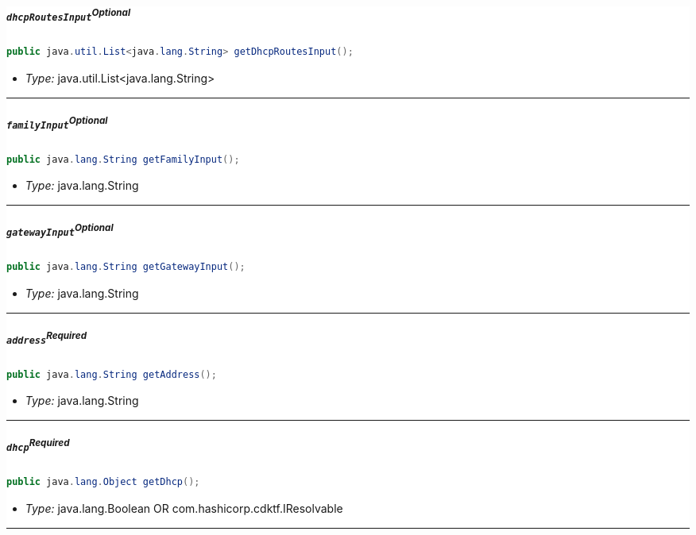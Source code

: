 
##### `dhcpRoutesInput`<sup>Optional</sup> <a name="dhcpRoutesInput" id="@cdktf/provider-upcloud.network.NetworkIpNetworkOutputReference.property.dhcpRoutesInput"></a>

```java
public java.util.List<java.lang.String> getDhcpRoutesInput();
```

- *Type:* java.util.List<java.lang.String>

---

##### `familyInput`<sup>Optional</sup> <a name="familyInput" id="@cdktf/provider-upcloud.network.NetworkIpNetworkOutputReference.property.familyInput"></a>

```java
public java.lang.String getFamilyInput();
```

- *Type:* java.lang.String

---

##### `gatewayInput`<sup>Optional</sup> <a name="gatewayInput" id="@cdktf/provider-upcloud.network.NetworkIpNetworkOutputReference.property.gatewayInput"></a>

```java
public java.lang.String getGatewayInput();
```

- *Type:* java.lang.String

---

##### `address`<sup>Required</sup> <a name="address" id="@cdktf/provider-upcloud.network.NetworkIpNetworkOutputReference.property.address"></a>

```java
public java.lang.String getAddress();
```

- *Type:* java.lang.String

---

##### `dhcp`<sup>Required</sup> <a name="dhcp" id="@cdktf/provider-upcloud.network.NetworkIpNetworkOutputReference.property.dhcp"></a>

```java
public java.lang.Object getDhcp();
```

- *Type:* java.lang.Boolean OR com.hashicorp.cdktf.IResolvable

---
